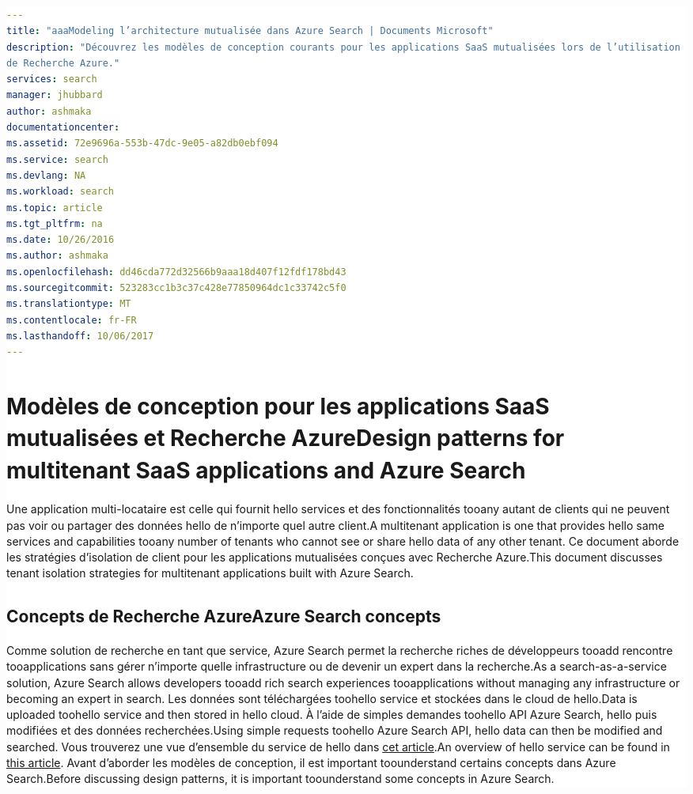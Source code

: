 ```yaml
---
title: "aaaModeling l’architecture mutualisée dans Azure Search | Documents Microsoft"
description: "Découvrez les modèles de conception courants pour les applications SaaS mutualisées lors de l’utilisation de Recherche Azure."
services: search
manager: jhubbard
author: ashmaka
documentationcenter: 
ms.assetid: 72e9696a-553b-47dc-9e05-a82db0ebf094
ms.service: search
ms.devlang: NA
ms.workload: search
ms.topic: article
ms.tgt_pltfrm: na
ms.date: 10/26/2016
ms.author: ashmaka
ms.openlocfilehash: dd46cda772d32566b9aaa18d407f12fdf178bd43
ms.sourcegitcommit: 523283cc1b3c37c428e77850964dc1c33742c5f0
ms.translationtype: MT
ms.contentlocale: fr-FR
ms.lasthandoff: 10/06/2017
---
```

# <a name="design-patterns-for-multitenant-saas-applications-and-azure-search"></a><span data-ttu-id="a9d02-103">Modèles de conception pour les applications SaaS mutualisées et Recherche Azure</span><span class="sxs-lookup"><span data-stu-id="a9d02-103">Design patterns for multitenant SaaS applications and Azure Search</span></span>
<span data-ttu-id="a9d02-104">Une application multi-locataire est celle qui fournit hello services et des fonctionnalités tooany autant de clients qui ne peuvent pas voir ou partager des données hello de n’importe quel autre client.</span><span class="sxs-lookup"><span data-stu-id="a9d02-104">A multitenant application is one that provides hello same services and capabilities tooany number of tenants who cannot see or share hello data of any other tenant.</span></span> <span data-ttu-id="a9d02-105">Ce document aborde les stratégies d’isolation de client pour les applications mutualisées conçues avec Recherche Azure.</span><span class="sxs-lookup"><span data-stu-id="a9d02-105">This document discusses tenant isolation strategies for multitenant applications built with Azure Search.</span></span>

## <a name="azure-search-concepts"></a><span data-ttu-id="a9d02-106">Concepts de Recherche Azure</span><span class="sxs-lookup"><span data-stu-id="a9d02-106">Azure Search concepts</span></span>
<span data-ttu-id="a9d02-107">Comme solution de recherche en tant que service, Azure Search permet la recherche riches de développeurs tooadd rencontre tooapplications sans gérer n’importe quelle infrastructure ou de devenir un expert dans la recherche.</span><span class="sxs-lookup"><span data-stu-id="a9d02-107">As a search-as-a-service solution, Azure Search allows developers tooadd rich search experiences tooapplications without managing any infrastructure or becoming an expert in search.</span></span> <span data-ttu-id="a9d02-108">Les données sont téléchargées toohello service et stockées dans le cloud de hello.</span><span class="sxs-lookup"><span data-stu-id="a9d02-108">Data is uploaded toohello service and then stored in hello cloud.</span></span> <span data-ttu-id="a9d02-109">À l’aide de simples demandes toohello API Azure Search, hello puis modifiées et des données recherchées.</span><span class="sxs-lookup"><span data-stu-id="a9d02-109">Using simple requests toohello Azure Search API, hello data can then be modified and searched.</span></span> <span data-ttu-id="a9d02-110">Vous trouverez une vue d’ensemble du service de hello dans [cet article](http://aka.ms/whatisazsearch).</span><span class="sxs-lookup"><span data-stu-id="a9d02-110">An overview of hello service can be found in [this article](http://aka.ms/whatisazsearch).</span></span> <span data-ttu-id="a9d02-111">Avant d’aborder les modèles de conception, il est important toounderstand certains concepts dans Azure Search.</span><span class="sxs-lookup"><span data-stu-id="a9d02-111">Before discussing design patterns, it is important toounderstand some concepts in Azure Search.</span></span>

